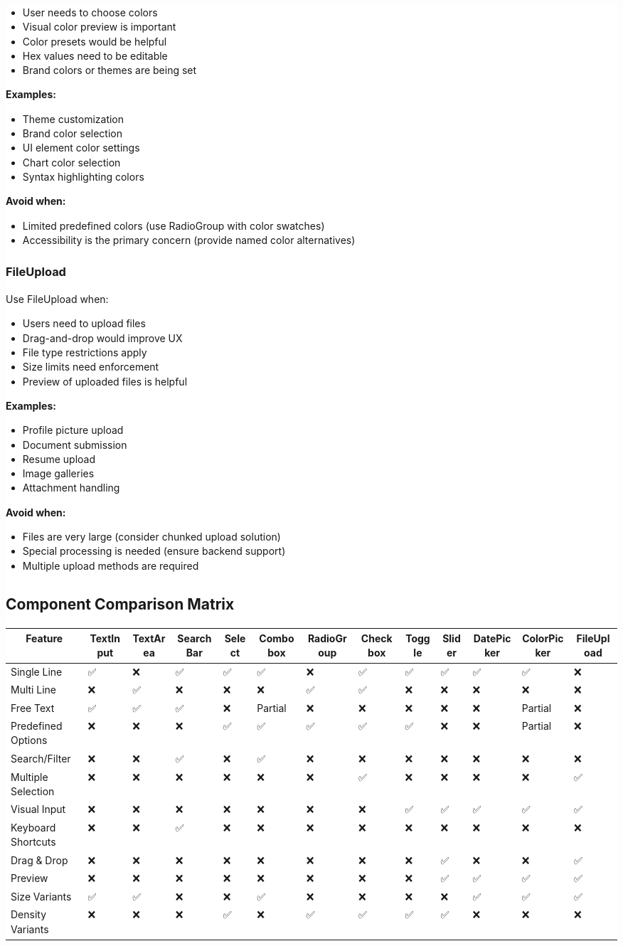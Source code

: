 - User needs to choose colors
- Visual color preview is important
- Color presets would be helpful
- Hex values need to be editable
- Brand colors or themes are being set

**Examples:**

- Theme customization
- Brand color selection
- UI element color settings
- Chart color selection
- Syntax highlighting colors

**Avoid when:**

- Limited predefined colors (use RadioGroup with color swatches)
- Accessibility is the primary concern (provide named color alternatives)

### FileUpload

Use FileUpload when:

- Users need to upload files
- Drag-and-drop would improve UX
- File type restrictions apply
- Size limits need enforcement
- Preview of uploaded files is helpful

**Examples:**

- Profile picture upload
- Document submission
- Resume upload
- Image galleries
- Attachment handling

**Avoid when:**

- Files are very large (consider chunked upload solution)
- Special processing is needed (ensure backend support)
- Multiple upload methods are required

## Component Comparison Matrix

| Feature | TextInput | TextArea | SearchBar | Select | Combobox | RadioGroup | Checkbox | Toggle | Slider | DatePicker | ColorPicker | FileUpload |
|---------|-----------|----------|-----------|---------|----------|------------|----------|--------|--------|------------|-------------|------------|
| Single Line | ✅ | ❌ | ✅ | ✅ | ✅ | ❌ | ✅ | ✅ | ✅ | ✅ | ✅ | ❌ |
| Multi Line | ❌ | ✅ | ❌ | ❌ | ❌ | ✅ | ✅ | ❌ | ❌ | ❌ | ❌ | ❌ |
| Free Text | ✅ | ✅ | ✅ | ❌ | Partial | ❌ | ❌ | ❌ | ❌ | ❌ | Partial | ❌ |
| Predefined Options | ❌ | ❌ | ❌ | ✅ | ✅ | ✅ | ✅ | ✅ | ❌ | ❌ | Partial | ❌ |
| Search/Filter | ❌ | ❌ | ✅ | ❌ | ✅ | ❌ | ❌ | ❌ | ❌ | ❌ | ❌ | ❌ |
| Multiple Selection | ❌ | ❌ | ❌ | ❌ | ❌ | ❌ | ✅ | ❌ | ❌ | ❌ | ❌ | ✅ |
| Visual Input | ❌ | ❌ | ❌ | ❌ | ❌ | ❌ | ❌ | ✅ | ✅ | ✅ | ✅ | ✅ |
| Keyboard Shortcuts | ❌ | ❌ | ✅ | ❌ | ❌ | ❌ | ❌ | ❌ | ❌ | ❌ | ❌ | ❌ |
| Drag & Drop | ❌ | ❌ | ❌ | ❌ | ❌ | ❌ | ❌ | ❌ | ✅ | ❌ | ❌ | ✅ |
| Preview | ❌ | ❌ | ❌ | ❌ | ❌ | ❌ | ❌ | ❌ | ✅ | ✅ | ✅ | ✅ |
| Size Variants | ✅ | ✅ | ❌ | ❌ | ✅ | ❌ | ❌ | ❌ | ❌ | ✅ | ✅ | ✅ |
| Density Variants | ❌ | ❌ | ❌ | ✅ | ❌ | ✅ | ✅ | ✅ | ✅ | ❌ | ❌ | ❌ |
